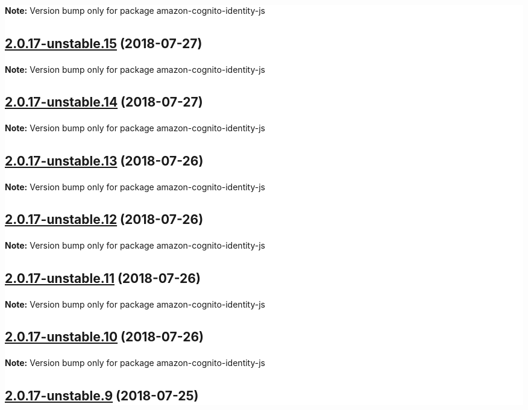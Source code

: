 **Note:** Version bump only for package amazon-cognito-identity-js

<a name="2.0.17-unstable.15"></a>

## [2.0.17-unstable.15](https://github.com/aws/aws-amplify/compare/amazon-cognito-identity-js@2.0.17-unstable.14...amazon-cognito-identity-js@2.0.17-unstable.15) (2018-07-27)

**Note:** Version bump only for package amazon-cognito-identity-js

<a name="2.0.17-unstable.14"></a>

## [2.0.17-unstable.14](https://github.com/aws/aws-amplify/compare/amazon-cognito-identity-js@2.0.17-unstable.13...amazon-cognito-identity-js@2.0.17-unstable.14) (2018-07-27)

**Note:** Version bump only for package amazon-cognito-identity-js

<a name="2.0.17-unstable.13"></a>

## [2.0.17-unstable.13](https://github.com/aws/aws-amplify/compare/amazon-cognito-identity-js@2.0.17-unstable.12...amazon-cognito-identity-js@2.0.17-unstable.13) (2018-07-26)

**Note:** Version bump only for package amazon-cognito-identity-js

<a name="2.0.17-unstable.12"></a>

## [2.0.17-unstable.12](https://github.com/aws/aws-amplify/compare/amazon-cognito-identity-js@2.0.17-unstable.11...amazon-cognito-identity-js@2.0.17-unstable.12) (2018-07-26)

**Note:** Version bump only for package amazon-cognito-identity-js

<a name="2.0.17-unstable.11"></a>

## [2.0.17-unstable.11](https://github.com/aws/aws-amplify/compare/amazon-cognito-identity-js@2.0.17-unstable.10...amazon-cognito-identity-js@2.0.17-unstable.11) (2018-07-26)

**Note:** Version bump only for package amazon-cognito-identity-js

<a name="2.0.17-unstable.10"></a>

## [2.0.17-unstable.10](https://github.com/aws/aws-amplify/compare/amazon-cognito-identity-js@2.0.17-unstable.9...amazon-cognito-identity-js@2.0.17-unstable.10) (2018-07-26)

**Note:** Version bump only for package amazon-cognito-identity-js

<a name="2.0.17-unstable.9"></a>

## [2.0.17-unstable.9](https://github.com/aws/aws-amplify/compare/amazon-cognito-identity-js@2.0.17-unstable.8...amazon-cognito-identity-js@2.0.17-unstable.9) (2018-07-25)
